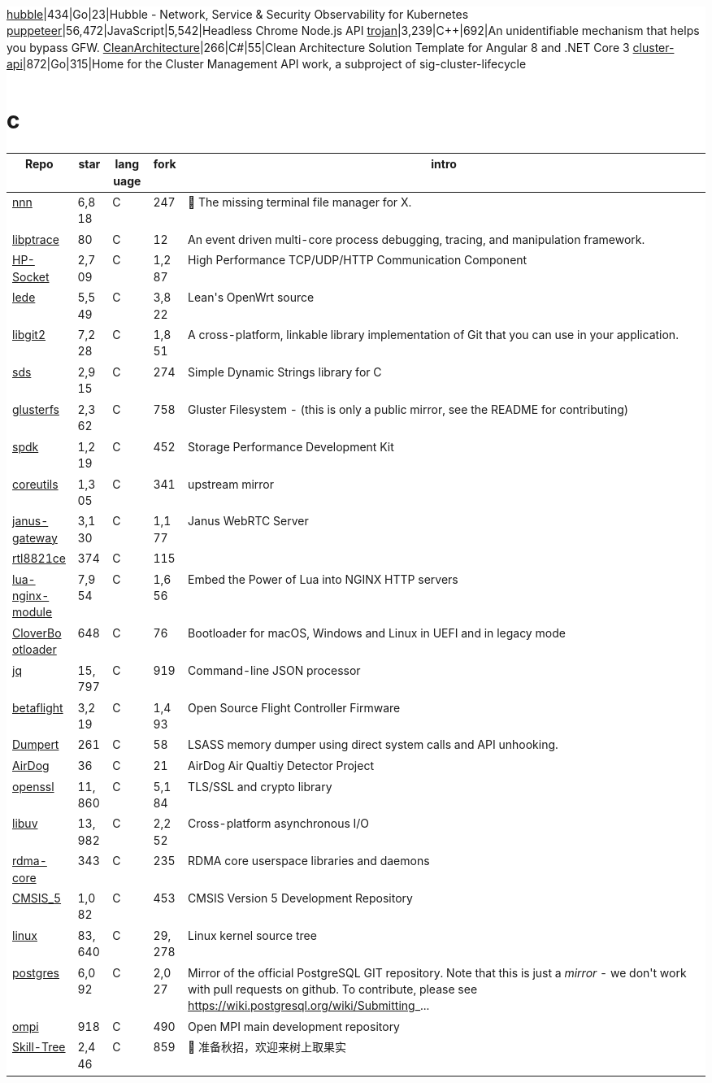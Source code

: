 [hubble](https://github.com/cilium/hubble)|434|Go|23|Hubble - Network, Service & Security Observability for Kubernetes
[puppeteer](https://github.com/puppeteer/puppeteer)|56,472|JavaScript|5,542|Headless Chrome Node.js API
[trojan](https://github.com/trojan-gfw/trojan)|3,239|C++|692|An unidentifiable mechanism that helps you bypass GFW.
[CleanArchitecture](https://github.com/JasonGT/CleanArchitecture)|266|C#|55|Clean Architecture Solution Template for Angular 8 and .NET Core 3
[cluster-api](https://github.com/kubernetes-sigs/cluster-api)|872|Go|315|Home for the Cluster Management API work, a subproject of sig-cluster-lifecycle


# c

Repo|star|language|fork|intro
-|-|-|-|-
[nnn](https://github.com/jarun/nnn)|6,818|C|247|🐬 The missing terminal file manager for X.
[libptrace](https://github.com/immunityinc/libptrace)|80|C|12|An event driven multi-core process debugging, tracing, and manipulation framework.
[HP-Socket](https://github.com/ldcsaa/HP-Socket)|2,709|C|1,287|High Performance TCP/UDP/HTTP Communication Component
[lede](https://github.com/coolsnowwolf/lede)|5,549|C|3,822|Lean's OpenWrt source
[libgit2](https://github.com/libgit2/libgit2)|7,228|C|1,851|A cross-platform, linkable library implementation of Git that you can use in your application.
[sds](https://github.com/antirez/sds)|2,915|C|274|Simple Dynamic Strings library for C
[glusterfs](https://github.com/gluster/glusterfs)|2,362|C|758|Gluster Filesystem - (this is only a public mirror, see the README for contributing)
[spdk](https://github.com/spdk/spdk)|1,219|C|452|Storage Performance Development Kit
[coreutils](https://github.com/coreutils/coreutils)|1,305|C|341|upstream mirror
[janus-gateway](https://github.com/meetecho/janus-gateway)|3,130|C|1,177|Janus WebRTC Server
[rtl8821ce](https://github.com/tomaspinho/rtl8821ce)|374|C|115|
[lua-nginx-module](https://github.com/openresty/lua-nginx-module)|7,954|C|1,656|Embed the Power of Lua into NGINX HTTP servers
[CloverBootloader](https://github.com/CloverHackyColor/CloverBootloader)|648|C|76|Bootloader for macOS, Windows and Linux in UEFI and in legacy mode
[jq](https://github.com/stedolan/jq)|15,797|C|919|Command-line JSON processor
[betaflight](https://github.com/betaflight/betaflight)|3,219|C|1,493|Open Source Flight Controller Firmware
[Dumpert](https://github.com/outflanknl/Dumpert)|261|C|58|LSASS memory dumper using direct system calls and API unhooking.
[AirDog](https://github.com/SaberOnGo/AirDog)|36|C|21|AirDog Air Qualtiy Detector Project
[openssl](https://github.com/openssl/openssl)|11,860|C|5,184|TLS/SSL and crypto library
[libuv](https://github.com/libuv/libuv)|13,982|C|2,252|Cross-platform asynchronous I/O
[rdma-core](https://github.com/linux-rdma/rdma-core)|343|C|235|RDMA core userspace libraries and daemons
[CMSIS_5](https://github.com/ARM-software/CMSIS_5)|1,082|C|453|CMSIS Version 5 Development Repository
[linux](https://github.com/torvalds/linux)|83,640|C|29,278|Linux kernel source tree
[postgres](https://github.com/postgres/postgres)|6,092|C|2,027|Mirror of the official PostgreSQL GIT repository. Note that this is just a *mirror* - we don't work with pull requests on github. To contribute, please see https://wiki.postgresql.org/wiki/Submitting_...
[ompi](https://github.com/open-mpi/ompi)|918|C|490|Open MPI main development repository
[Skill-Tree](https://github.com/linw7/Skill-Tree)|2,446|C|859|🐼 准备秋招，欢迎来树上取果实
